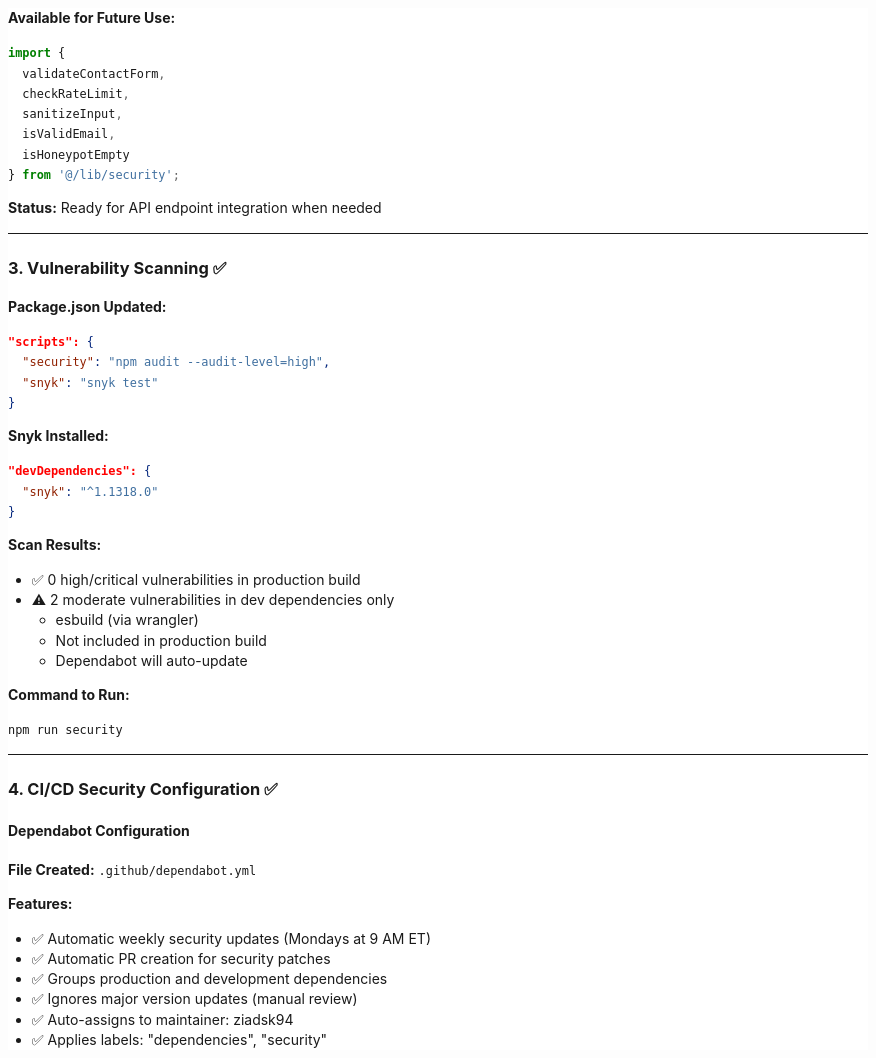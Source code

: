 **Available for Future Use:**
```typescript
import { 
  validateContactForm, 
  checkRateLimit, 
  sanitizeInput,
  isValidEmail,
  isHoneypotEmpty 
} from '@/lib/security';
```

**Status:** Ready for API endpoint integration when needed

---

### 3. Vulnerability Scanning ✅

**Package.json Updated:**
```json
"scripts": {
  "security": "npm audit --audit-level=high",
  "snyk": "snyk test"
}
```

**Snyk Installed:**
```json
"devDependencies": {
  "snyk": "^1.1318.0"
}
```

**Scan Results:**
- ✅ 0 high/critical vulnerabilities in production build
- ⚠️ 2 moderate vulnerabilities in dev dependencies only
  - esbuild (via wrangler)
  - Not included in production build
  - Dependabot will auto-update

**Command to Run:**
```bash
npm run security
```

---

### 4. CI/CD Security Configuration ✅

#### Dependabot Configuration

**File Created:** `.github/dependabot.yml`

**Features:**
- ✅ Automatic weekly security updates (Mondays at 9 AM ET)
- ✅ Automatic PR creation for security patches
- ✅ Groups production and development dependencies
- ✅ Ignores major version updates (manual review)
- ✅ Auto-assigns to maintainer: ziadsk94
- ✅ Applies labels: "dependencies", "security"
